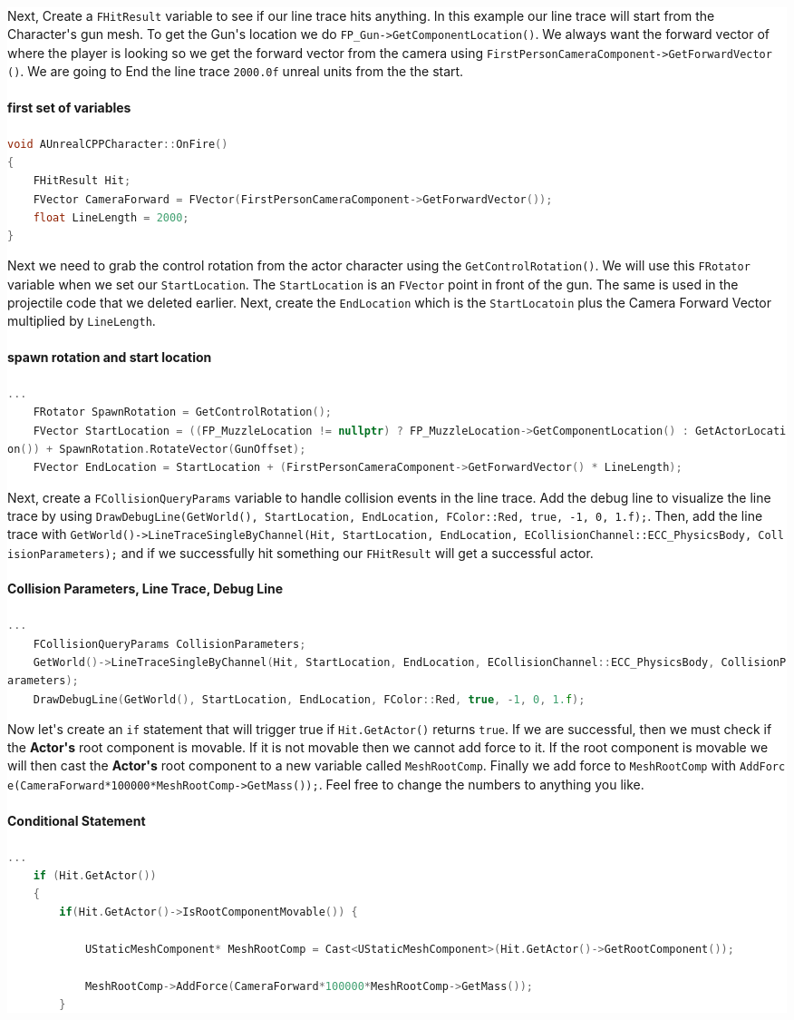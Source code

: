 Next, Create a `FHitResult` variable to see if our line trace hits anything. In this example our line trace will start from the Character's gun mesh. To get the Gun's location we do `FP_Gun->GetComponentLocation()`. We always want the forward vector of where the player is looking so we get the forward vector from the camera using `FirstPersonCameraComponent->GetForwardVector()`. We are going to End the line trace `2000.0f` unreal units from the the start. 

#### first set of variables
```cpp
void AUnrealCPPCharacter::OnFire()
{
    FHitResult Hit;
    FVector CameraForward = FVector(FirstPersonCameraComponent->GetForwardVector());
    float LineLength = 2000;
}
```
Next we need to grab the control rotation from the actor character using the `GetControlRotation()`. We will use this `FRotator` variable when we set our `StartLocation`. The `StartLocation` is an `FVector` point in front of the gun. The same is used in the projectile code that we deleted earlier. Next, create the `EndLocation` which is the `StartLocatoin` plus the Camera Forward Vector multiplied by `LineLength`.

#### spawn rotation and start location
```cpp
...
    FRotator SpawnRotation = GetControlRotation();
	FVector StartLocation = ((FP_MuzzleLocation != nullptr) ? FP_MuzzleLocation->GetComponentLocation() : GetActorLocation()) + SpawnRotation.RotateVector(GunOffset);
    FVector EndLocation = StartLocation + (FirstPersonCameraComponent->GetForwardVector() * LineLength);
```

Next, create a `FCollisionQueryParams` variable to handle collision events in the line trace. Add the debug line to visualize the line trace by using `DrawDebugLine(GetWorld(), StartLocation, EndLocation, FColor::Red, true, -1, 0, 1.f);`. Then, add the line trace with `GetWorld()->LineTraceSingleByChannel(Hit, StartLocation, EndLocation, ECollisionChannel::ECC_PhysicsBody, CollisionParameters);` and if we successfully hit something our `FHitResult` will get a successful actor.

#### Collision Parameters, Line Trace, Debug Line
```cpp
...
	FCollisionQueryParams CollisionParameters;
	GetWorld()->LineTraceSingleByChannel(Hit, StartLocation, EndLocation, ECollisionChannel::ECC_PhysicsBody, CollisionParameters);
	DrawDebugLine(GetWorld(), StartLocation, EndLocation, FColor::Red, true, -1, 0, 1.f);
```

Now let's create an `if` statement that will trigger true if `Hit.GetActor()` returns `true`. If we are successful, then we must check if the **Actor's** root component is movable. If it is not movable then we cannot add force to it. If the root component is movable we will then cast the **Actor's** root component to a new variable called `MeshRootComp`. Finally we add force to `MeshRootComp` with `AddForce(CameraForward*100000*MeshRootComp->GetMass());`. Feel free to change the numbers to anything you like. 

#### Conditional Statement
```cpp
...
	if (Hit.GetActor()) 
	{
		if(Hit.GetActor()->IsRootComponentMovable()) {

			UStaticMeshComponent* MeshRootComp = Cast<UStaticMeshComponent>(Hit.GetActor()->GetRootComponent());

			MeshRootComp->AddForce(CameraForward*100000*MeshRootComp->GetMass());
		}

```